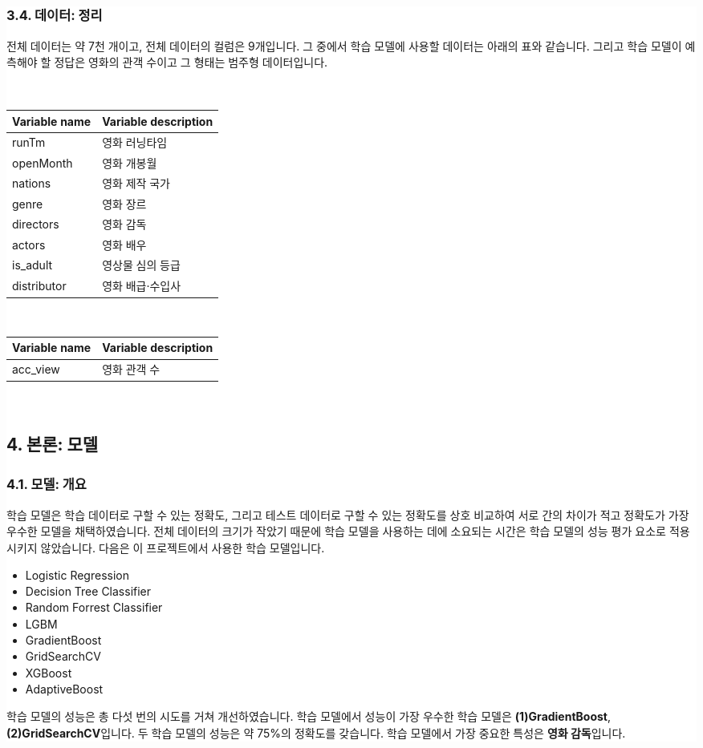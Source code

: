 ### 3.4. 데이터: 정리
전체 데이터는 약 7천 개이고, 전체 데이터의 컬럼은 9개입니다. 그 중에서 학습 모델에 사용할 데이터는 아래의 표와 같습니다. 그리고 학습 모델이 예측해야 할 정답은 영화의 관객 수이고 그 형태는 범주형 데이터입니다.

</br>

<div align="Center">
 
|Variable name|Variable description|
|------|---| 
|runTm|영화 러닝타임|
|openMonth|영화 개봉월|    
|nations|영화 제작 국가|
|genre|영화 장르|
|directors|영화 감독|
|actors|영화 배우|
|is_adult|영상물 심의 등급|
|distributor|영화 배급·수입사| 

</br>

|Variable name|Variable description|
|------|---| 
|acc_view|영화 관객 수|

</div>

</br>

## 4. 본론: 모델

### 4.1. 모델: 개요
학습 모델은 학습 데이터로 구할 수 있는 정확도, 그리고 테스트 데이터로 구할 수 있는 정확도를 상호 비교하여 서로 간의 차이가 적고 정확도가 가장 우수한 모델을 채택하였습니다. 전체 데이터의 크기가 작았기 때문에 학습 모델을 사용하는 데에 소요되는 시간은 학습 모델의 성능 평가 요소로 적용시키지 않았습니다. 다음은 이 프로젝트에서 사용한 학습 모델입니다. 

- Logistic Regression
- Decision Tree Classifier
- Random Forrest Classifier
- LGBM
- GradientBoost
- GridSearchCV
- XGBoost
- AdaptiveBoost

학습 모델의 성능은 총 다섯 번의 시도를 거쳐 개선하였습니다. 학습 모델에서 성능이 가장 우수한 학습 모델은 **(1)GradientBoost**, **(2)GridSearchCV**입니다. 두 학습 모델의 성능은 약 75%의 정확도를 갖습니다. 학습 모델에서 가장 중요한 특성은 **영화 감독**입니다.
